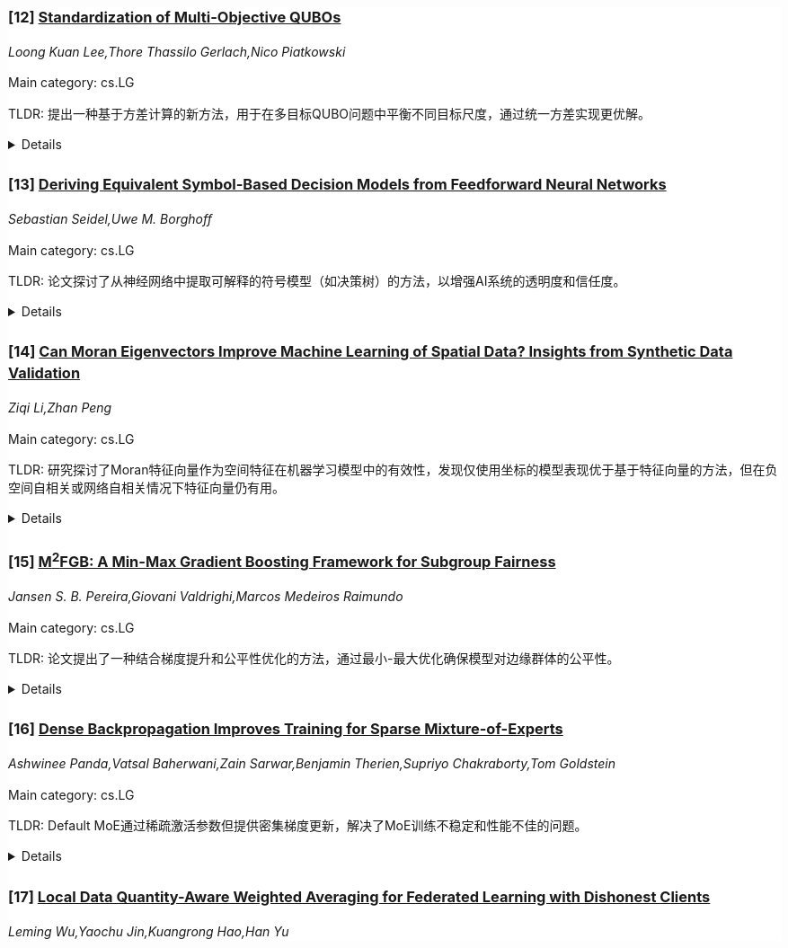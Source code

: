 ### [12] [Standardization of Multi-Objective QUBOs](https://arxiv.org/abs/2504.12419)
*Loong Kuan Lee,Thore Thassilo Gerlach,Nico Piatkowski*

Main category: cs.LG

TLDR: 提出一种基于方差计算的新方法，用于在多目标QUBO问题中平衡不同目标尺度，通过统一方差实现更优解。


<details><summary>Details</summary></details>

### [13] [Deriving Equivalent Symbol-Based Decision Models from Feedforward Neural Networks](https://arxiv.org/abs/2504.12446)
*Sebastian Seidel,Uwe M. Borghoff*

Main category: cs.LG

TLDR: 论文探讨了从神经网络中提取可解释的符号模型（如决策树）的方法，以增强AI系统的透明度和信任度。


<details><summary>Details</summary></details>

### [14] [Can Moran Eigenvectors Improve Machine Learning of Spatial Data? Insights from Synthetic Data Validation](https://arxiv.org/abs/2504.12450)
*Ziqi Li,Zhan Peng*

Main category: cs.LG

TLDR: 研究探讨了Moran特征向量作为空间特征在机器学习模型中的有效性，发现仅使用坐标的模型表现优于基于特征向量的方法，但在负空间自相关或网络自相关情况下特征向量仍有用。


<details><summary>Details</summary></details>

### [15] [M$^2$FGB: A Min-Max Gradient Boosting Framework for Subgroup Fairness](https://arxiv.org/abs/2504.12458)
*Jansen S. B. Pereira,Giovani Valdrighi,Marcos Medeiros Raimundo*

Main category: cs.LG

TLDR: 论文提出了一种结合梯度提升和公平性优化的方法，通过最小-最大优化确保模型对边缘群体的公平性。


<details><summary>Details</summary></details>

### [16] [Dense Backpropagation Improves Training for Sparse Mixture-of-Experts](https://arxiv.org/abs/2504.12463)
*Ashwinee Panda,Vatsal Baherwani,Zain Sarwar,Benjamin Therien,Supriyo Chakraborty,Tom Goldstein*

Main category: cs.LG

TLDR: Default MoE通过稀疏激活参数但提供密集梯度更新，解决了MoE训练不稳定和性能不佳的问题。


<details><summary>Details</summary></details>

### [17] [Local Data Quantity-Aware Weighted Averaging for Federated Learning with Dishonest Clients](https://arxiv.org/abs/2504.12577)
*Leming Wu,Yaochu Jin,Kuangrong Hao,Han Yu*
